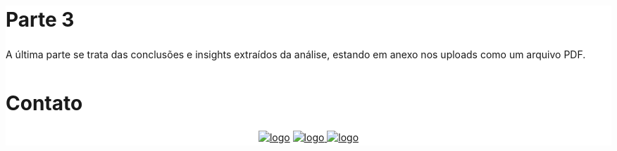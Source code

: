 # Parte 3
A última parte se trata das conclusões e insights extraídos da análise, estando em anexo nos uploads como um arquivo PDF.



# Contato
<div align=center>

[![logo](https://cdn-icons-png.flaticon.com/256/174/174857.png)](https://br.linkedin.com/in/giovanyrezende)
[![logo](https://images.crunchbase.com/image/upload/c_lpad,f_auto,q_auto:eco,dpr_1/v1426048404/y4lxnqcngh5dvoaz06as.png)](https://github.com/GiovanyRezende)[
![logo](https://logospng.org/download/gmail/logo-gmail-256.png)](mailto:giovanyrmedeiros@gmail.com)
</div>
